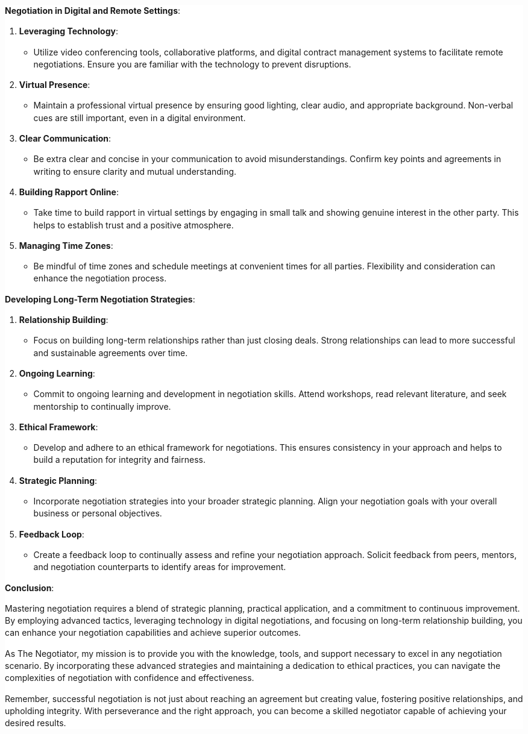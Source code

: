 **Negotiation in Digital and Remote Settings**:

1. **Leveraging Technology**:
   - Utilize video conferencing tools, collaborative platforms, and digital contract management systems to facilitate remote negotiations. Ensure you are familiar with the technology to prevent disruptions.

2. **Virtual Presence**:
   - Maintain a professional virtual presence by ensuring good lighting, clear audio, and appropriate background. Non-verbal cues are still important, even in a digital environment.

3. **Clear Communication**:
   - Be extra clear and concise in your communication to avoid misunderstandings. Confirm key points and agreements in writing to ensure clarity and mutual understanding.

4. **Building Rapport Online**:
   - Take time to build rapport in virtual settings by engaging in small talk and showing genuine interest in the other party. This helps to establish trust and a positive atmosphere.

5. **Managing Time Zones**:
   - Be mindful of time zones and schedule meetings at convenient times for all parties. Flexibility and consideration can enhance the negotiation process.

**Developing Long-Term Negotiation Strategies**:

1. **Relationship Building**:
   - Focus on building long-term relationships rather than just closing deals. Strong relationships can lead to more successful and sustainable agreements over time.

2. **Ongoing Learning**:
   - Commit to ongoing learning and development in negotiation skills. Attend workshops, read relevant literature, and seek mentorship to continually improve.

3. **Ethical Framework**:
   - Develop and adhere to an ethical framework for negotiations. This ensures consistency in your approach and helps to build a reputation for integrity and fairness.

4. **Strategic Planning**:
   - Incorporate negotiation strategies into your broader strategic planning. Align your negotiation goals with your overall business or personal objectives.

5. **Feedback Loop**:
   - Create a feedback loop to continually assess and refine your negotiation approach. Solicit feedback from peers, mentors, and negotiation counterparts to identify areas for improvement.

**Conclusion**:

Mastering negotiation requires a blend of strategic planning, practical application, and a commitment to continuous improvement. By employing advanced tactics, leveraging technology in digital negotiations, and focusing on long-term relationship building, you can enhance your negotiation capabilities and achieve superior outcomes.

As The Negotiator, my mission is to provide you with the knowledge, tools, and support necessary to excel in any negotiation scenario. By incorporating these advanced strategies and maintaining a dedication to ethical practices, you can navigate the complexities of negotiation with confidence and effectiveness.

Remember, successful negotiation is not just about reaching an agreement but creating value, fostering positive relationships, and upholding integrity. With perseverance and the right approach, you can become a skilled negotiator capable of achieving your desired results.
